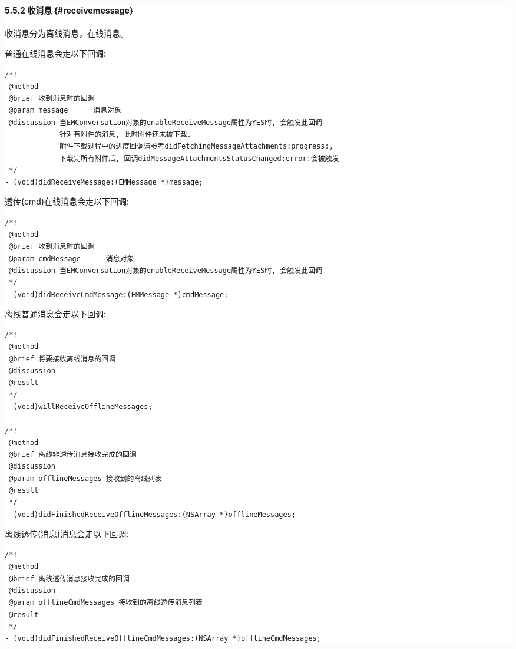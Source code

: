 
#### 5.5.2	收消息 {#receivemessage}

收消息分为离线消息，在线消息。

普通在线消息会走以下回调:

	/*!
	 @method
	 @brief 收到消息时的回调
	 @param message      消息对象
	 @discussion 当EMConversation对象的enableReceiveMessage属性为YES时, 会触发此回调
    	         针对有附件的消息, 此时附件还未被下载.
        	     附件下载过程中的进度回调请参考didFetchingMessageAttachments:progress:, 
            	 下载完所有附件后, 回调didMessageAttachmentsStatusChanged:error:会被触发
	 */
	- (void)didReceiveMessage:(EMMessage *)message;

	
透传(cmd)在线消息会走以下回调:

	/*!
	 @method
	 @brief 收到消息时的回调
	 @param cmdMessage      消息对象
	 @discussion 当EMConversation对象的enableReceiveMessage属性为YES时, 会触发此回调
	 */
	- (void)didReceiveCmdMessage:(EMMessage *)cmdMessage;
	
离线普通消息会走以下回调:

	/*!
	 @method
	 @brief 将要接收离线消息的回调
	 @discussion
	 @result
	 */
	- (void)willReceiveOfflineMessages;

	/*!
	 @method
	 @brief 离线非透传消息接收完成的回调
	 @discussion
	 @param offlineMessages 接收到的离线列表
	 @result
	 */
	- (void)didFinishedReceiveOfflineMessages:(NSArray *)offlineMessages;

离线透传(消息)消息会走以下回调:

	/*!
	 @method
	 @brief 离线透传消息接收完成的回调
	 @discussion
	 @param offlineCmdMessages 接收到的离线透传消息列表
	 @result
	 */
	- (void)didFinishedReceiveOfflineCmdMessages:(NSArray *)offlineCmdMessages;
